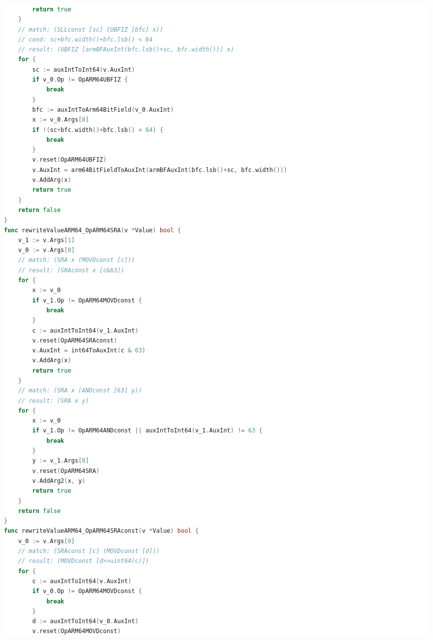 ```go
		return true
	}
	// match: (SLLconst [sc] (UBFIZ [bfc] x))
	// cond: sc+bfc.width()+bfc.lsb() < 64
	// result: (UBFIZ [armBFAuxInt(bfc.lsb()+sc, bfc.width())] x)
	for {
		sc := auxIntToInt64(v.AuxInt)
		if v_0.Op != OpARM64UBFIZ {
			break
		}
		bfc := auxIntToArm64BitField(v_0.AuxInt)
		x := v_0.Args[0]
		if !(sc+bfc.width()+bfc.lsb() < 64) {
			break
		}
		v.reset(OpARM64UBFIZ)
		v.AuxInt = arm64BitFieldToAuxInt(armBFAuxInt(bfc.lsb()+sc, bfc.width()))
		v.AddArg(x)
		return true
	}
	return false
}
func rewriteValueARM64_OpARM64SRA(v *Value) bool {
	v_1 := v.Args[1]
	v_0 := v.Args[0]
	// match: (SRA x (MOVDconst [c]))
	// result: (SRAconst x [c&63])
	for {
		x := v_0
		if v_1.Op != OpARM64MOVDconst {
			break
		}
		c := auxIntToInt64(v_1.AuxInt)
		v.reset(OpARM64SRAconst)
		v.AuxInt = int64ToAuxInt(c & 63)
		v.AddArg(x)
		return true
	}
	// match: (SRA x (ANDconst [63] y))
	// result: (SRA x y)
	for {
		x := v_0
		if v_1.Op != OpARM64ANDconst || auxIntToInt64(v_1.AuxInt) != 63 {
			break
		}
		y := v_1.Args[0]
		v.reset(OpARM64SRA)
		v.AddArg2(x, y)
		return true
	}
	return false
}
func rewriteValueARM64_OpARM64SRAconst(v *Value) bool {
	v_0 := v.Args[0]
	// match: (SRAconst [c] (MOVDconst [d]))
	// result: (MOVDconst [d>>uint64(c)])
	for {
		c := auxIntToInt64(v.AuxInt)
		if v_0.Op != OpARM64MOVDconst {
			break
		}
		d := auxIntToInt64(v_0.AuxInt)
		v.reset(OpARM64MOVDconst)
```